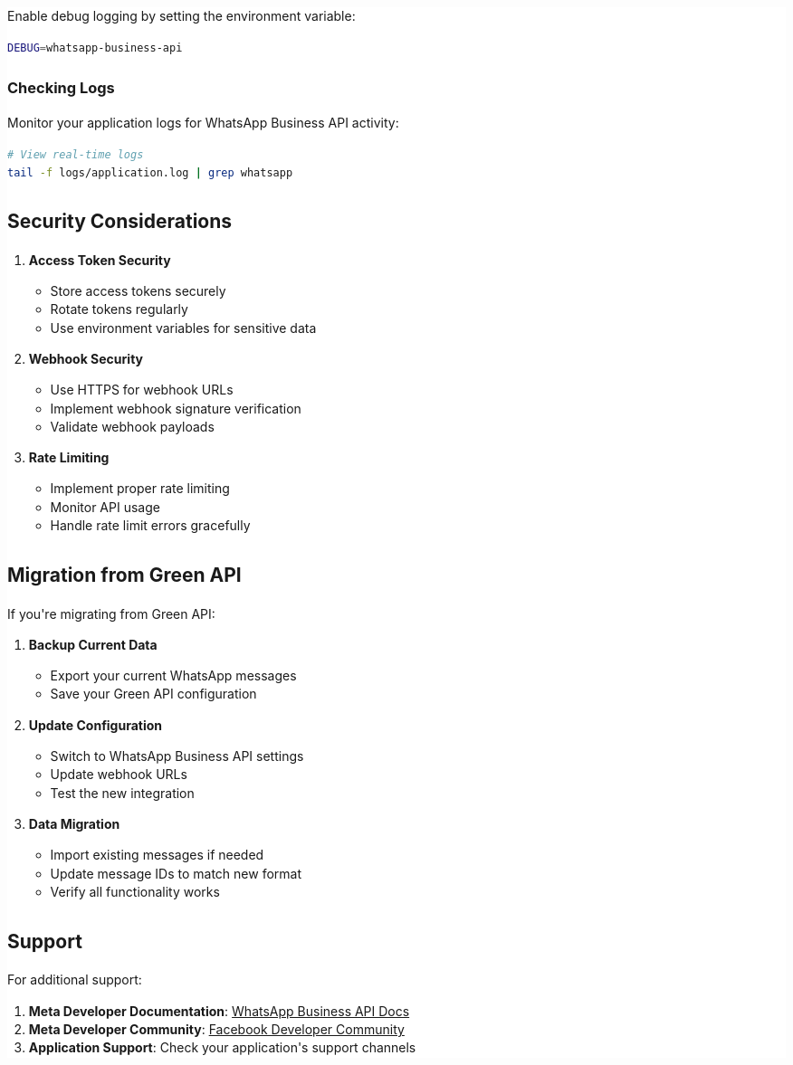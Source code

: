 Enable debug logging by setting the environment variable:

```bash
DEBUG=whatsapp-business-api
```

### Checking Logs

Monitor your application logs for WhatsApp Business API activity:

```bash
# View real-time logs
tail -f logs/application.log | grep whatsapp
```

## Security Considerations

1. **Access Token Security**
   - Store access tokens securely
   - Rotate tokens regularly
   - Use environment variables for sensitive data

2. **Webhook Security**
   - Use HTTPS for webhook URLs
   - Implement webhook signature verification
   - Validate webhook payloads

3. **Rate Limiting**
   - Implement proper rate limiting
   - Monitor API usage
   - Handle rate limit errors gracefully

## Migration from Green API

If you're migrating from Green API:

1. **Backup Current Data**
   - Export your current WhatsApp messages
   - Save your Green API configuration

2. **Update Configuration**
   - Switch to WhatsApp Business API settings
   - Update webhook URLs
   - Test the new integration

3. **Data Migration**
   - Import existing messages if needed
   - Update message IDs to match new format
   - Verify all functionality works

## Support

For additional support:

1. **Meta Developer Documentation**: [WhatsApp Business API Docs](https://developers.facebook.com/docs/whatsapp/cloud-api)
2. **Meta Developer Community**: [Facebook Developer Community](https://developers.facebook.com/community/)
3. **Application Support**: Check your application's support channels
